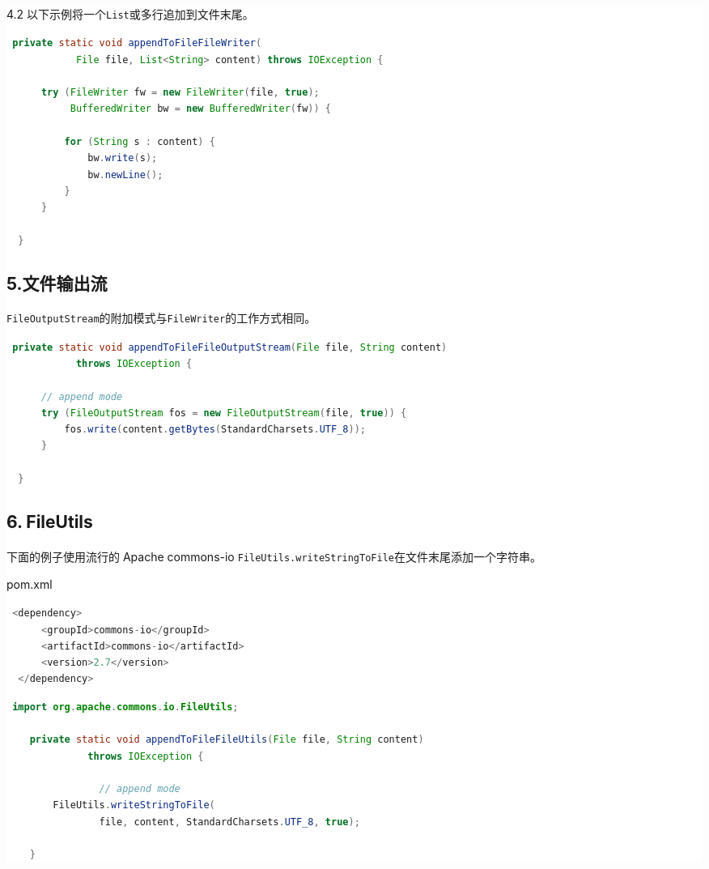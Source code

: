 ```java
```

4.2 以下示例将一个`List`或多行追加到文件末尾。

```java
 private static void appendToFileFileWriter(
			File file, List<String> content) throws IOException {

      try (FileWriter fw = new FileWriter(file, true);
           BufferedWriter bw = new BufferedWriter(fw)) {

          for (String s : content) {
              bw.write(s);
              bw.newLine();
          }
      }

  } 
```

## 5.文件输出流

`FileOutputStream`的附加模式与`FileWriter`的工作方式相同。

```java
 private static void appendToFileFileOutputStream(File file, String content)
			throws IOException {

      // append mode
      try (FileOutputStream fos = new FileOutputStream(file, true)) {
          fos.write(content.getBytes(StandardCharsets.UTF_8));
      }

  } 
```

## 6\. FileUtils

下面的例子使用流行的 Apache commons-io `FileUtils.writeStringToFile`在文件末尾添加一个字符串。

pom.xml

```java
 <dependency>
      <groupId>commons-io</groupId>
      <artifactId>commons-io</artifactId>
      <version>2.7</version>
  </dependency> 
```

```java
 import org.apache.commons.io.FileUtils;

    private static void appendToFileFileUtils(File file, String content)
			  throws IOException {

				// append mode
        FileUtils.writeStringToFile(
                file, content, StandardCharsets.UTF_8, true);

    } 
```
